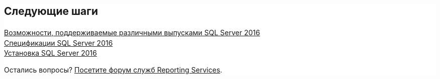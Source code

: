 ## <a name="next-steps"></a>Следующие шаги

[Возможности, поддерживаемые различными выпусками SQL Server 2016](~/sql-server/editions-and-supported-features-for-sql-server-2016.md)  
[Спецификации SQL Server 2016](http://msdn.microsoft.com/library/6445fd53-6844-4170-a86b-7fe76a9f64cb)  
[Установка SQL Server 2016](../database-engine/install-windows/installation-for-sql-server-2016.md) 

Остались вопросы? [Посетите форум служб Reporting Services](http://go.microsoft.com/fwlink/?LinkId=620231).

